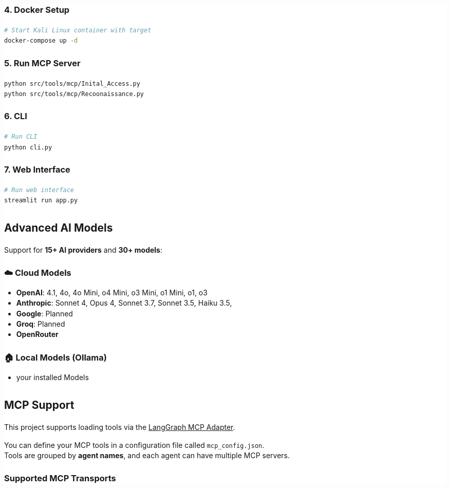 ```bash
```

### 4. Docker Setup

```bash
# Start Kali Linux container with target
docker-compose up -d
```

### 5. Run MCP Server
```bash
python src/tools/mcp/Inital_Access.py
python src/tools/mcp/Recoonaissance.py
```

### 6. CLI 
```bash
# Run CLI
python cli.py
```

### 7. Web Interface

```bash
# Run web interface
streamlit run app.py
```

## Advanced AI Models

Support for **15+ AI providers** and **30+ models**:

### ☁️ Cloud Models
- **OpenAI**: 4.1, 4o, 4o Mini, o4 Mini, o3 Mini, o1 Mini, o1, o3
- **Anthropic**: Sonnet 4, Opus 4, Sonnet 3.7, Sonnet 3.5, Haiku 3.5, 
- **Google**: Planned
- **Groq**: Planned
- **OpenRouter**

### 🏠 Local Models (Ollama)
- your installed Models


## MCP Support

This project supports loading tools via the [LangGraph MCP Adapter](https://github.com/langchain-ai/langchain-mcp-adapters).

You can define your MCP tools in a configuration file called `mcp_config.json`.  
Tools are grouped by **agent names**, and each agent can have multiple MCP servers.

### Supported MCP Transports

